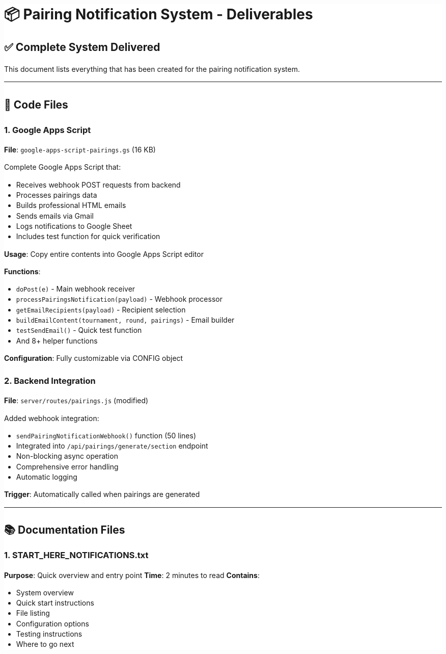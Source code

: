 # 📦 Pairing Notification System - Deliverables

## ✅ Complete System Delivered

This document lists everything that has been created for the pairing notification system.

---

## 📝 Code Files

### 1. Google Apps Script
**File**: `google-apps-script-pairings.gs` (16 KB)

Complete Google Apps Script that:
- Receives webhook POST requests from backend
- Processes pairings data
- Builds professional HTML emails
- Sends emails via Gmail
- Logs notifications to Google Sheet
- Includes test function for quick verification

**Usage**: Copy entire contents into Google Apps Script editor

**Functions**:
- `doPost(e)` - Main webhook receiver
- `processPairingsNotification(payload)` - Webhook processor
- `getEmailRecipients(payload)` - Recipient selection
- `buildEmailContent(tournament, round, pairings)` - Email builder
- `testSendEmail()` - Quick test function
- And 8+ helper functions

**Configuration**: Fully customizable via CONFIG object

### 2. Backend Integration
**File**: `server/routes/pairings.js` (modified)

Added webhook integration:
- `sendPairingNotificationWebhook()` function (50 lines)
- Integrated into `/api/pairings/generate/section` endpoint
- Non-blocking async operation
- Comprehensive error handling
- Automatic logging

**Trigger**: Automatically called when pairings are generated

---

## 📚 Documentation Files

### 1. START_HERE_NOTIFICATIONS.txt
**Purpose**: Quick overview and entry point
**Time**: 2 minutes to read
**Contains**: 
- System overview
- Quick start instructions
- File listing
- Configuration options
- Testing instructions
- Where to go next
